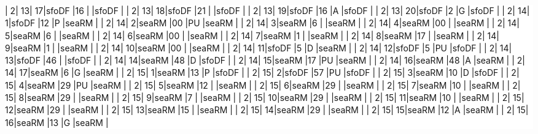 |      2|    13|    17|sfoDF   |16      |        |sfoDF     |
|      2|    13|    18|sfoDF   |21      |        |sfoDF     |
|      2|    13|    19|sfoDF   |16      |A       |sfoDF     |
|      2|    13|    20|sfoDF   |2       |G       |sfoDF     |
|      2|    14|     1|sfoDF   |12      |P       |seaRM     |
|      2|    14|     2|seaRM   |00      |PU      |seaRM     |
|      2|    14|     3|seaRM   |6       |        |seaRM     |
|      2|    14|     4|seaRM   |00      |        |seaRM     |
|      2|    14|     5|seaRM   |6       |        |seaRM     |
|      2|    14|     6|seaRM   |00      |        |seaRM     |
|      2|    14|     7|seaRM   |1       |        |seaRM     |
|      2|    14|     8|seaRM   |17      |        |seaRM     |
|      2|    14|     9|seaRM   |1       |        |seaRM     |
|      2|    14|    10|seaRM   |00      |        |seaRM     |
|      2|    14|    11|sfoDF   |5       |D       |seaRM     |
|      2|    14|    12|sfoDF   |5       |PU      |sfoDF     |
|      2|    14|    13|sfoDF   |46      |        |sfoDF     |
|      2|    14|    14|seaRM   |48      |D       |sfoDF     |
|      2|    14|    15|seaRM   |17      |PU      |seaRM     |
|      2|    14|    16|seaRM   |48      |A       |seaRM     |
|      2|    14|    17|seaRM   |6       |G       |seaRM     |
|      2|    15|     1|seaRM   |13      |P       |sfoDF     |
|      2|    15|     2|sfoDF   |57      |PU      |sfoDF     |
|      2|    15|     3|seaRM   |10      |D       |sfoDF     |
|      2|    15|     4|seaRM   |29      |PU      |seaRM     |
|      2|    15|     5|seaRM   |12      |        |seaRM     |
|      2|    15|     6|seaRM   |29      |        |seaRM     |
|      2|    15|     7|seaRM   |10      |        |seaRM     |
|      2|    15|     8|seaRM   |29      |        |seaRM     |
|      2|    15|     9|seaRM   |7       |        |seaRM     |
|      2|    15|    10|seaRM   |29      |        |seaRM     |
|      2|    15|    11|seaRM   |10      |        |seaRM     |
|      2|    15|    12|seaRM   |29      |        |seaRM     |
|      2|    15|    13|seaRM   |15      |        |seaRM     |
|      2|    15|    14|seaRM   |29      |        |seaRM     |
|      2|    15|    15|seaRM   |12      |A       |seaRM     |
|      2|    15|    16|seaRM   |13      |G       |seaRM     |